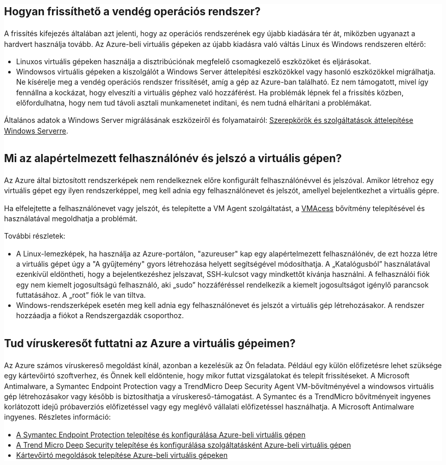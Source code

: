 ## <a name="how-can-i-upgrade-the-guest-operating-system"></a>Hogyan frissíthető a vendég operációs rendszer?
A frissítés kifejezés általában azt jelenti, hogy az operációs rendszerének egy újabb kiadására tér át, miközben ugyanazt a hardvert használja tovább. Az Azure-beli virtuális gépeken az újabb kiadásra való váltás Linux és Windows rendszeren eltérő:

* Linuxos virtuális gépeken használja a disztribúciónak megfelelő csomagkezelő eszközöket és eljárásokat.
* Windowsos virtuális gépeken a kiszolgálót a Windows Server áttelepítési eszközökkel vagy hasonló eszközökkel migrálhatja. Ne kísérelje meg a vendég operációs rendszer frissítését, amíg a gép az Azure-ban található. Ez nem támogatott, mivel így fennállna a kockázat, hogy elveszíti a virtuális géphez való hozzáférést. Ha problémák lépnek fel a frissítés közben, előfordulhatna, hogy nem tud távoli asztali munkamenetet indítani, és nem tudná elhárítani a problémákat.

Általános adatok a Windows Server migrálásának eszközeiről és folyamatairól: [Szerepkörök és szolgáltatások áttelepítése Windows Serverre](http://go.microsoft.com/fwlink/p/?LinkId=396940).

## <a name="whats-the-default-user-name-and-password-on-the-virtual-machine"></a>Mi az alapértelmezett felhasználónév és jelszó a virtuális gépen?
Az Azure által biztosított rendszerképek nem rendelkeznek előre konfigurált felhasználónévvel és jelszóval. Amikor létrehoz egy virtuális gépet egy ilyen rendszerképpel, meg kell adnia egy felhasználónevet és jelszót, amellyel bejelentkezhet a virtuális gépre.

Ha elfelejtette a felhasználónevet vagy jelszót, és telepítette a VM Agent szolgáltatást, a [VMAcess](../articles/virtual-machines/windows/extensions-features.md?toc=%2fazure%2fvirtual-machines%2fwindows%2ftoc.json) bővítmény telepítésével és használatával megoldhatja a problémát.

További részletek:

* A Linux-lemezképek, ha használja az Azure-portálon, "azureuser" kap egy alapértelmezett felhasználónév, de ezt hozza létre a virtuális gépet úgy a "A gyűjtemény" gyors létrehozása helyett segítségével módosíthatja. A „Katalógusból” használatával ezenkívül eldöntheti, hogy a bejelentkezéshez jelszavat, SSH-kulcsot vagy mindkettőt kívánja használni. A felhasználói fiók egy nem kiemelt jogosultságú felhasználó, aki „sudo” hozzáféréssel rendelkezik a kiemelt jogosultságot igénylő parancsok futtatásához. A „root” fiók le van tiltva.
* Windows-rendszerképek esetén meg kell adnia egy felhasználónevet és jelszót a virtuális gép létrehozásakor. A rendszer hozzáadja a fiókot a Rendszergazdák csoporthoz.

## <a name="can-azure-run-anti-virus-on-my-virtual-machines"></a>Tud víruskeresőt futtatni az Azure a virtuális gépeimen?
Az Azure számos víruskereső megoldást kínál, azonban a kezelésük az Ön feladata. Például egy külön előfizetésre lehet szüksége egy kártevőirtó szoftverhez, és Önnek kell eldöntenie, hogy mikor futtat vizsgálatokat és telepít frissítéseket. A Microsoft Antimalware, a Symantec Endpoint Protection vagy a TrendMicro Deep Security Agent VM-bővítményével a windowsos virtuális gép létrehozásakor vagy később is biztosíthatja a víruskereső-támogatást. A Symantec és a TrendMicro bővítményeit ingyenes korlátozott idejű próbaverziós előfizetéssel vagy egy meglévő vállalati előfizetéssel használhatja. A Microsoft Antimalware ingyenes. Részletes információ:

* [A Symantec Endpoint Protection telepítése és konfigurálása Azure-beli virtuális gépen](http://go.microsoft.com/fwlink/p/?LinkId=404207)
* [A Trend Micro Deep Security telepítése és konfigurálása szolgáltatásként Azure-beli virtuális gépen](http://go.microsoft.com/fwlink/p/?LinkId=404206)
* [Kártevőirtó megoldások telepítése Azure-beli virtuális gépeken](https://azure.microsoft.com/blog/2014/05/13/deploying-antimalware-solutions-on-azure-virtual-machines/)
